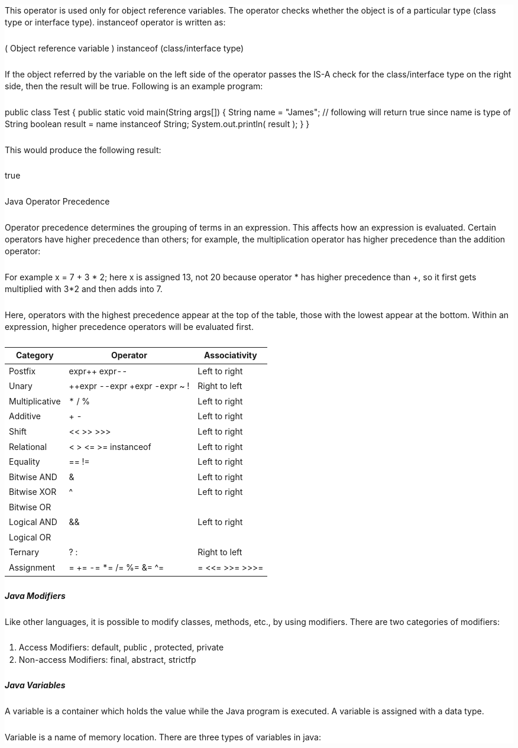 This operator is used only for object reference variables. The operator checks whether the object is of a particular type (class type or interface type). instanceof operator is written as:
#####
( Object reference variable ) instanceof  (class/interface type)
#####
If the object referred by the variable on the left side of the operator passes the IS-A check for the class/interface type on the right side, then the result will be true. Following is an example program:
#####
public class Test {
    public static void main(String args[]) {
        String name = "James";
        // following will return true since name is type of String
        boolean result = name instanceof String;
        System.out.println( result );
    }
}
#####
This would produce the following result:
#####
true
#####
Java Operator Precedence
#####
Operator precedence determines the grouping of terms in an expression. This affects how an expression is evaluated. Certain operators have higher precedence than others; for example, the multiplication operator has higher precedence than the addition operator:
#####
For example x = 7 + 3 * 2; here x is assigned 13, not 20 because operator * has higher precedence than +, so it first gets multiplied with 3*2 and then adds into 7.
#####
Here, operators with the highest precedence appear at the top of the table, those with the lowest appear at the bottom. Within an expression, higher precedence operators will be evaluated first.
#####
Category | Operator | Associativity
--- | --- | ---
Postfix | expr++ expr-- | Left to right
Unary | ++expr --expr +expr -expr ~ ! | Right to left
Multiplicative | * / % | Left to right
Additive | + - | Left to right
Shift | << >> >>> | Left to right
Relational | < > <= >= instanceof | Left to right
Equality | == != | Left to right
Bitwise AND | & | Left to right
Bitwise XOR | ^ | Left to right
Bitwise OR | | | Left to right
Logical AND | && | Left to right
Logical OR | || | Left to right
Ternary | ? : | Right to left
Assignment | = += -= *= /= %= &= ^= |= <<= >>= >>>= | Right to left
#####
##### Java Modifiers
Like other languages, it is possible to modify classes, methods, etc., by using modifiers. There are two categories of modifiers:
#####
1. Access Modifiers: default, public , protected, private
2. Non-access Modifiers: final, abstract, strictfp
#####
##### Java Variables
A variable is a container which holds the value while the Java program is executed. A variable is assigned with a data type.
#####
Variable is a name of memory location. There are three types of variables in java: